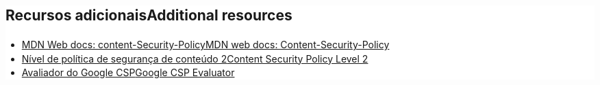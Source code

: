 ## <a name="additional-resources"></a><span data-ttu-id="d0c6d-205">Recursos adicionais</span><span class="sxs-lookup"><span data-stu-id="d0c6d-205">Additional resources</span></span>

* [<span data-ttu-id="d0c6d-206">MDN Web docs: content-Security-Policy</span><span class="sxs-lookup"><span data-stu-id="d0c6d-206">MDN web docs: Content-Security-Policy</span></span>](https://developer.mozilla.org/docs/Web/HTTP/Headers/Content-Security-Policy)
* [<span data-ttu-id="d0c6d-207">Nível de política de segurança de conteúdo 2</span><span class="sxs-lookup"><span data-stu-id="d0c6d-207">Content Security Policy Level 2</span></span>](https://www.w3.org/TR/CSP2/)
* [<span data-ttu-id="d0c6d-208">Avaliador do Google CSP</span><span class="sxs-lookup"><span data-stu-id="d0c6d-208">Google CSP Evaluator</span></span>](https://csp-evaluator.withgoogle.com/)
